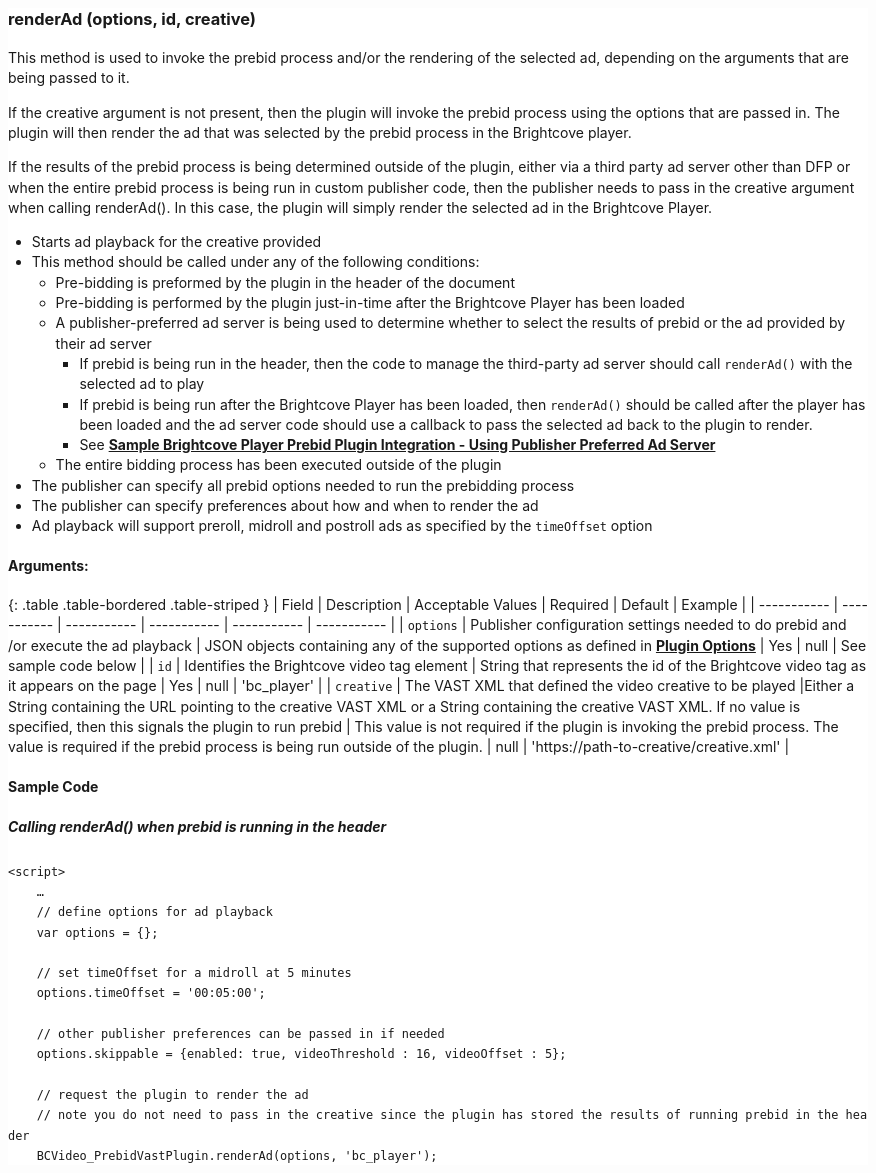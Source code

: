### renderAd (options, id, creative)

This method is used to invoke the prebid process and/or the rendering of the selected ad, depending on the arguments that are being passed to it.  

If the creative argument is not present, then the plugin will invoke the prebid process using the options that are passed in. The plugin will then render the ad that was selected by the prebid process in the Brightcove player.

If the results of the prebid process is being determined outside of the plugin, either via a third party ad server other than DFP or when the entire prebid process is being run in custom publisher code, then the publisher needs to pass in the creative argument when calling renderAd(). In this case, the plugin will simply render the selected ad in the Brightcove Player.


- Starts ad playback for the creative provided
- This method should be called under any of the following conditions:
    - Pre-bidding is preformed by the plugin in the header of the document
    - Pre-bidding is performed by the plugin just-in-time after the Brightcove Player has been loaded
    - A publisher-preferred ad server is being used to determine whether to select the results of prebid or the ad provided by their ad server
        - If prebid is being run in the header, then the code to manage the third-party ad server should call `renderAd()` with the selected ad to play
        - If prebid is being run after the Brightcove Player has been loaded, then `renderAd()` should be called after the player has been loaded and the ad server code should use a callback to pass the selected ad back to the plugin to render.
        - See **[Sample Brightcove Player Prebid Plugin Integration - Using Publisher Preferred Ad Server]({{site.baseurl}}/dev-docs/plugins/bc/bc-prebid-plugin-sample-third-party-ad-server.html)**
    - The entire bidding process has been executed outside of the plugin
- The publisher can specify all prebid options needed to run the prebidding process
- The publisher can specify preferences about how and when to render the ad
- Ad playback will support preroll, midroll and postroll ads as specified by the `timeOffset` option

#### Arguments:

{: .table .table-bordered .table-striped }
| Field | Description | Acceptable Values | Required | Default | Example |
| ----------- | ----------- | ----------- | ----------- | ----------- | ----------- |
| `options` | Publisher configuration settings needed to do prebid and /or execute the ad playback | JSON objects containing any of the supported options as defined in  **[Plugin Options]({{site.baseurl}}/dev-docs/plugins/bc/bc-prebid-plugin-options.html)**  | Yes | null | See sample code below |
| `id` | Identifies the Brightcove video tag element | String that represents the id of the Brightcove video tag as it appears on the page | Yes | null | 'bc_player' |
| `creative` | The VAST XML that defined the video creative to be played |Either a String containing the URL pointing to the creative VAST XML or a String containing the creative VAST XML. If no value is specified, then this signals the plugin to run prebid | This value is not required if the plugin is invoking the prebid process.  The value is required if the prebid process is being run outside of the plugin. | null | 'https://path-to-creative/creative.xml' |

#### Sample Code

##### Calling renderAd() when prebid is running in the header

```
<script>
    …
    // define options for ad playback
    var options = {};

    // set timeOffset for a midroll at 5 minutes
    options.timeOffset = '00:05:00';

    // other publisher preferences can be passed in if needed
    options.skippable = {enabled: true, videoThreshold : 16, videoOffset : 5};

    // request the plugin to render the ad
    // note you do not need to pass in the creative since the plugin has stored the results of running prebid in the header
    BCVideo_PrebidVastPlugin.renderAd(options, 'bc_player');
```
